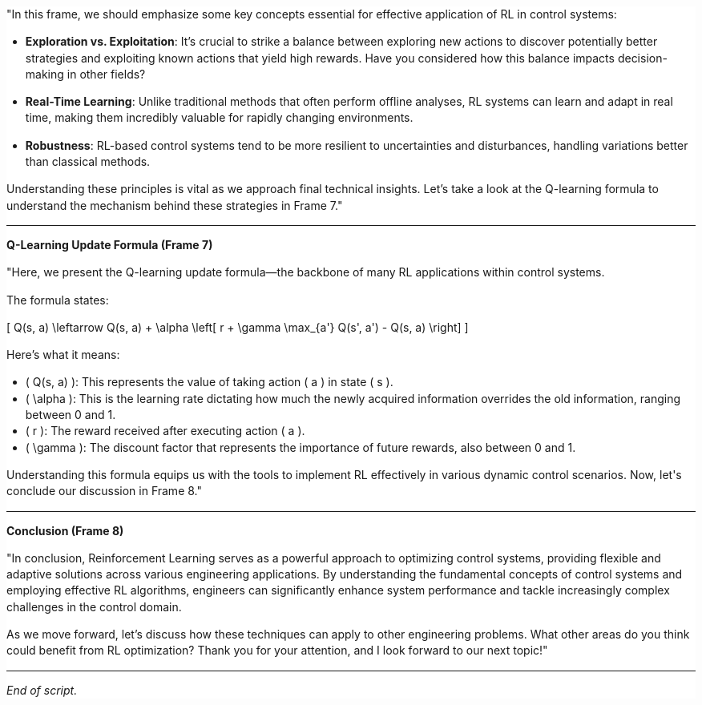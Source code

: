 "In this frame, we should emphasize some key concepts essential for effective application of RL in control systems:

- **Exploration vs. Exploitation**: It’s crucial to strike a balance between exploring new actions to discover potentially better strategies and exploiting known actions that yield high rewards. Have you considered how this balance impacts decision-making in other fields?

- **Real-Time Learning**: Unlike traditional methods that often perform offline analyses, RL systems can learn and adapt in real time, making them incredibly valuable for rapidly changing environments.

- **Robustness**: RL-based control systems tend to be more resilient to uncertainties and disturbances, handling variations better than classical methods.

Understanding these principles is vital as we approach final technical insights. Let’s take a look at the Q-learning formula to understand the mechanism behind these strategies in Frame 7."

---

**Q-Learning Update Formula (Frame 7)**

"Here, we present the Q-learning update formula—the backbone of many RL applications within control systems. 

The formula states:

\[
Q(s, a) \leftarrow Q(s, a) + \alpha \left[ r + \gamma \max_{a'} Q(s', a') - Q(s, a) \right]
\]

Here’s what it means:

- \( Q(s, a) \): This represents the value of taking action \( a \) in state \( s \).
- \( \alpha \): This is the learning rate dictating how much the newly acquired information overrides the old information, ranging between 0 and 1.
- \( r \): The reward received after executing action \( a \).
- \( \gamma \): The discount factor that represents the importance of future rewards, also between 0 and 1.

Understanding this formula equips us with the tools to implement RL effectively in various dynamic control scenarios. Now, let's conclude our discussion in Frame 8."

---

**Conclusion (Frame 8)**

"In conclusion, Reinforcement Learning serves as a powerful approach to optimizing control systems, providing flexible and adaptive solutions across various engineering applications. By understanding the fundamental concepts of control systems and employing effective RL algorithms, engineers can significantly enhance system performance and tackle increasingly complex challenges in the control domain.

As we move forward, let’s discuss how these techniques can apply to other engineering problems. What other areas do you think could benefit from RL optimization? Thank you for your attention, and I look forward to our next topic!"

---

*End of script.* 
